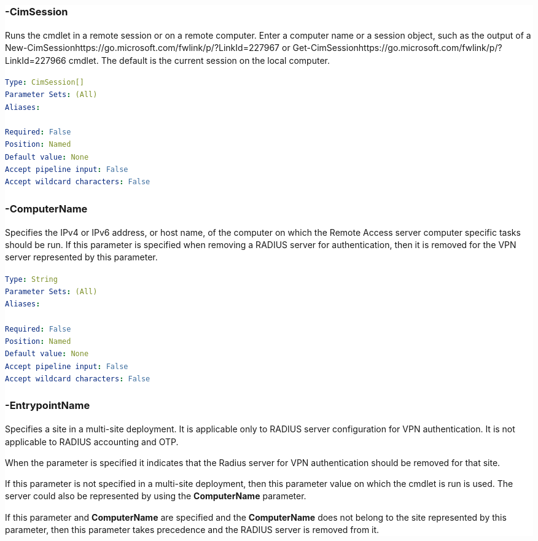 ### -CimSession
Runs the cmdlet in a remote session or on a remote computer.
Enter a computer name or a session object, such as the output of a New-CimSessionhttps://go.microsoft.com/fwlink/p/?LinkId=227967 or Get-CimSessionhttps://go.microsoft.com/fwlink/p/?LinkId=227966 cmdlet.
The default is the current session on the local computer.

```yaml
Type: CimSession[]
Parameter Sets: (All)
Aliases: 

Required: False
Position: Named
Default value: None
Accept pipeline input: False
Accept wildcard characters: False
```

### -ComputerName
Specifies the IPv4 or IPv6 address, or host name, of the computer on which the Remote Access server computer specific tasks should be run.
If this parameter is specified when removing a RADIUS server for authentication, then it is removed for the VPN server represented by this parameter.

```yaml
Type: String
Parameter Sets: (All)
Aliases: 

Required: False
Position: Named
Default value: None
Accept pipeline input: False
Accept wildcard characters: False
```

### -EntrypointName
Specifies a site in a multi-site deployment.
It is applicable only to RADIUS server configuration for VPN authentication.
It is not applicable to RADIUS accounting and OTP. 

When the parameter is specified it indicates that the Radius server for VPN authentication should be removed for that site. 

If this parameter is not specified in a multi-site deployment, then this parameter value on which the cmdlet is run is used.
The server could also be represented by using the **ComputerName** parameter. 

If this parameter and **ComputerName** are specified and the **ComputerName** does not belong to the site represented by this parameter, then this parameter takes precedence and the RADIUS server is removed from it.
